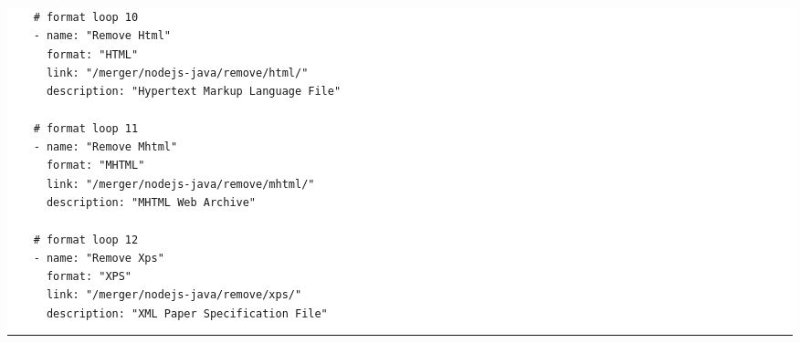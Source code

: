        # format loop 10
        - name: "Remove Html"
          format: "HTML"
          link: "/merger/nodejs-java/remove/html/"
          description: "Hypertext Markup Language File"

        # format loop 11
        - name: "Remove Mhtml"
          format: "MHTML"
          link: "/merger/nodejs-java/remove/mhtml/"
          description: "MHTML Web Archive"

        # format loop 12
        - name: "Remove Xps"
          format: "XPS"
          link: "/merger/nodejs-java/remove/xps/"
          description: "XML Paper Specification File"
  
---